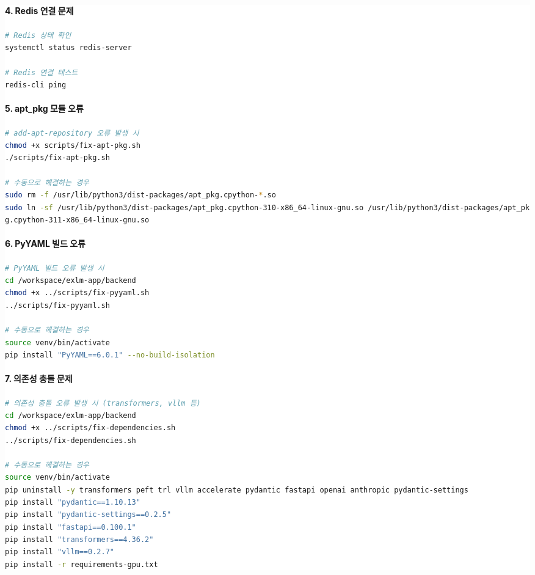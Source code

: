 #### 4. Redis 연결 문제

```bash
# Redis 상태 확인
systemctl status redis-server

# Redis 연결 테스트
redis-cli ping
```

#### 5. apt_pkg 모듈 오류

```bash
# add-apt-repository 오류 발생 시
chmod +x scripts/fix-apt-pkg.sh
./scripts/fix-apt-pkg.sh

# 수동으로 해결하는 경우
sudo rm -f /usr/lib/python3/dist-packages/apt_pkg.cpython-*.so
sudo ln -sf /usr/lib/python3/dist-packages/apt_pkg.cpython-310-x86_64-linux-gnu.so /usr/lib/python3/dist-packages/apt_pkg.cpython-311-x86_64-linux-gnu.so
```

#### 6. PyYAML 빌드 오류

```bash
# PyYAML 빌드 오류 발생 시
cd /workspace/exlm-app/backend
chmod +x ../scripts/fix-pyyaml.sh
../scripts/fix-pyyaml.sh

# 수동으로 해결하는 경우
source venv/bin/activate
pip install "PyYAML==6.0.1" --no-build-isolation
```

#### 7. 의존성 충돌 문제

```bash
# 의존성 충돌 오류 발생 시 (transformers, vllm 등)
cd /workspace/exlm-app/backend
chmod +x ../scripts/fix-dependencies.sh
../scripts/fix-dependencies.sh

# 수동으로 해결하는 경우
source venv/bin/activate
pip uninstall -y transformers peft trl vllm accelerate pydantic fastapi openai anthropic pydantic-settings
pip install "pydantic==1.10.13"
pip install "pydantic-settings==0.2.5"
pip install "fastapi==0.100.1"
pip install "transformers==4.36.2"
pip install "vllm==0.2.7"
pip install -r requirements-gpu.txt
```
